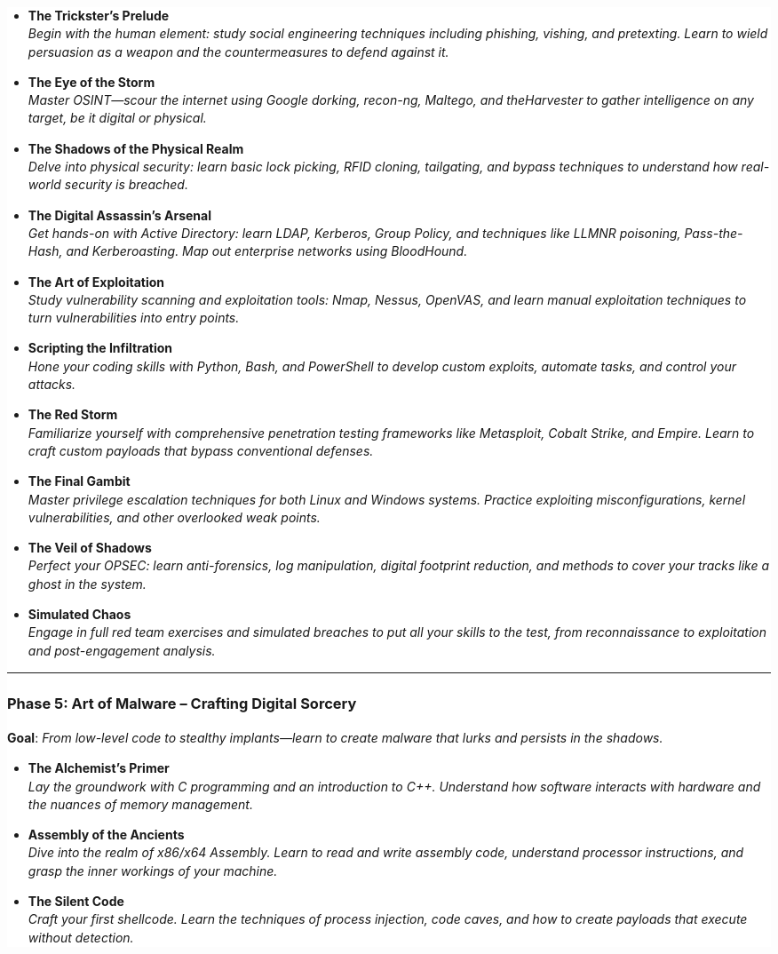 - **The Trickster’s Prelude**  
  *Begin with the human element: study social engineering techniques including phishing, vishing, and pretexting. Learn to wield persuasion as a weapon and the countermeasures to defend against it.*

- **The Eye of the Storm**  
  *Master OSINT—scour the internet using Google dorking, recon-ng, Maltego, and theHarvester to gather intelligence on any target, be it digital or physical.*

- **The Shadows of the Physical Realm**  
  *Delve into physical security: learn basic lock picking, RFID cloning, tailgating, and bypass techniques to understand how real-world security is breached.*

- **The Digital Assassin’s Arsenal**  
  *Get hands-on with Active Directory: learn LDAP, Kerberos, Group Policy, and techniques like LLMNR poisoning, Pass-the-Hash, and Kerberoasting. Map out enterprise networks using BloodHound.*

- **The Art of Exploitation**  
  *Study vulnerability scanning and exploitation tools: Nmap, Nessus, OpenVAS, and learn manual exploitation techniques to turn vulnerabilities into entry points.*

- **Scripting the Infiltration**  
  *Hone your coding skills with Python, Bash, and PowerShell to develop custom exploits, automate tasks, and control your attacks.*

- **The Red Storm**  
  *Familiarize yourself with comprehensive penetration testing frameworks like Metasploit, Cobalt Strike, and Empire. Learn to craft custom payloads that bypass conventional defenses.*

- **The Final Gambit**  
  *Master privilege escalation techniques for both Linux and Windows systems. Practice exploiting misconfigurations, kernel vulnerabilities, and other overlooked weak points.*

- **The Veil of Shadows**  
  *Perfect your OPSEC: learn anti-forensics, log manipulation, digital footprint reduction, and methods to cover your tracks like a ghost in the system.*

- **Simulated Chaos**  
  *Engage in full red team exercises and simulated breaches to put all your skills to the test, from reconnaissance to exploitation and post-engagement analysis.*

---
### **Phase 5: Art of Malware – Crafting Digital Sorcery**  
**Goal**: *From low-level code to stealthy implants—learn to create malware that lurks and persists in the shadows.*

- **The Alchemist’s Primer**  
  *Lay the groundwork with C programming and an introduction to C++. Understand how software interacts with hardware and the nuances of memory management.*

- **Assembly of the Ancients**  
  *Dive into the realm of x86/x64 Assembly. Learn to read and write assembly code, understand processor instructions, and grasp the inner workings of your machine.*

- **The Silent Code**  
  *Craft your first shellcode. Learn the techniques of process injection, code caves, and how to create payloads that execute without detection.*
